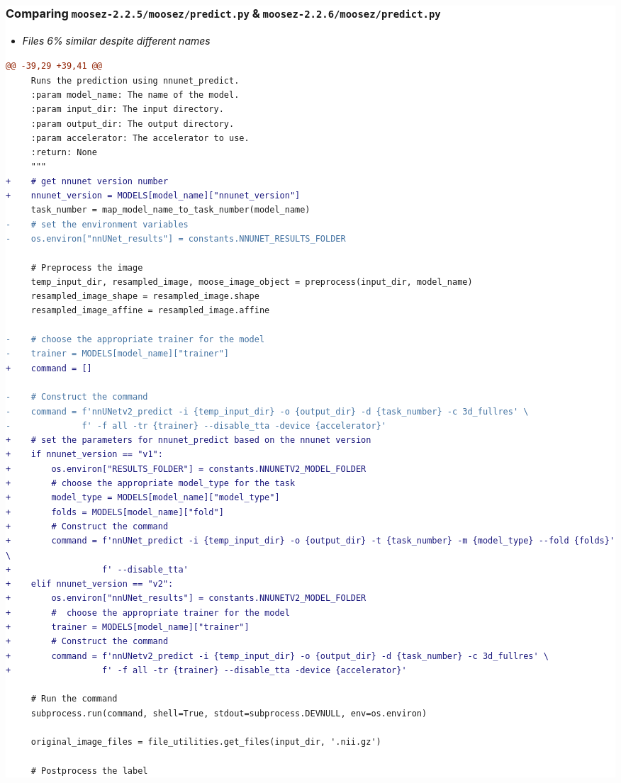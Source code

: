 ### Comparing `moosez-2.2.5/moosez/predict.py` & `moosez-2.2.6/moosez/predict.py`

 * *Files 6% similar despite different names*

```diff
@@ -39,29 +39,41 @@
     Runs the prediction using nnunet_predict.
     :param model_name: The name of the model.
     :param input_dir: The input directory.
     :param output_dir: The output directory.
     :param accelerator: The accelerator to use.
     :return: None
     """
+    # get nnunet version number
+    nnunet_version = MODELS[model_name]["nnunet_version"]
     task_number = map_model_name_to_task_number(model_name)
-    # set the environment variables
-    os.environ["nnUNet_results"] = constants.NNUNET_RESULTS_FOLDER
 
     # Preprocess the image
     temp_input_dir, resampled_image, moose_image_object = preprocess(input_dir, model_name)
     resampled_image_shape = resampled_image.shape
     resampled_image_affine = resampled_image.affine
 
-    # choose the appropriate trainer for the model
-    trainer = MODELS[model_name]["trainer"]
+    command = []
 
-    # Construct the command
-    command = f'nnUNetv2_predict -i {temp_input_dir} -o {output_dir} -d {task_number} -c 3d_fullres' \
-              f' -f all -tr {trainer} --disable_tta -device {accelerator}'
+    # set the parameters for nnunet_predict based on the nnunet version
+    if nnunet_version == "v1":
+        os.environ["RESULTS_FOLDER"] = constants.NNUNETV2_MODEL_FOLDER
+        # choose the appropriate model_type for the task
+        model_type = MODELS[model_name]["model_type"]
+        folds = MODELS[model_name]["fold"]
+        # Construct the command
+        command = f'nnUNet_predict -i {temp_input_dir} -o {output_dir} -t {task_number} -m {model_type} --fold {folds}' \
+                  f' --disable_tta'
+    elif nnunet_version == "v2":
+        os.environ["nnUNet_results"] = constants.NNUNETV2_MODEL_FOLDER
+        #  choose the appropriate trainer for the model
+        trainer = MODELS[model_name]["trainer"]
+        # Construct the command
+        command = f'nnUNetv2_predict -i {temp_input_dir} -o {output_dir} -d {task_number} -c 3d_fullres' \
+                  f' -f all -tr {trainer} --disable_tta -device {accelerator}'
 
     # Run the command
     subprocess.run(command, shell=True, stdout=subprocess.DEVNULL, env=os.environ)
 
     original_image_files = file_utilities.get_files(input_dir, '.nii.gz')
 
     # Postprocess the label
```
